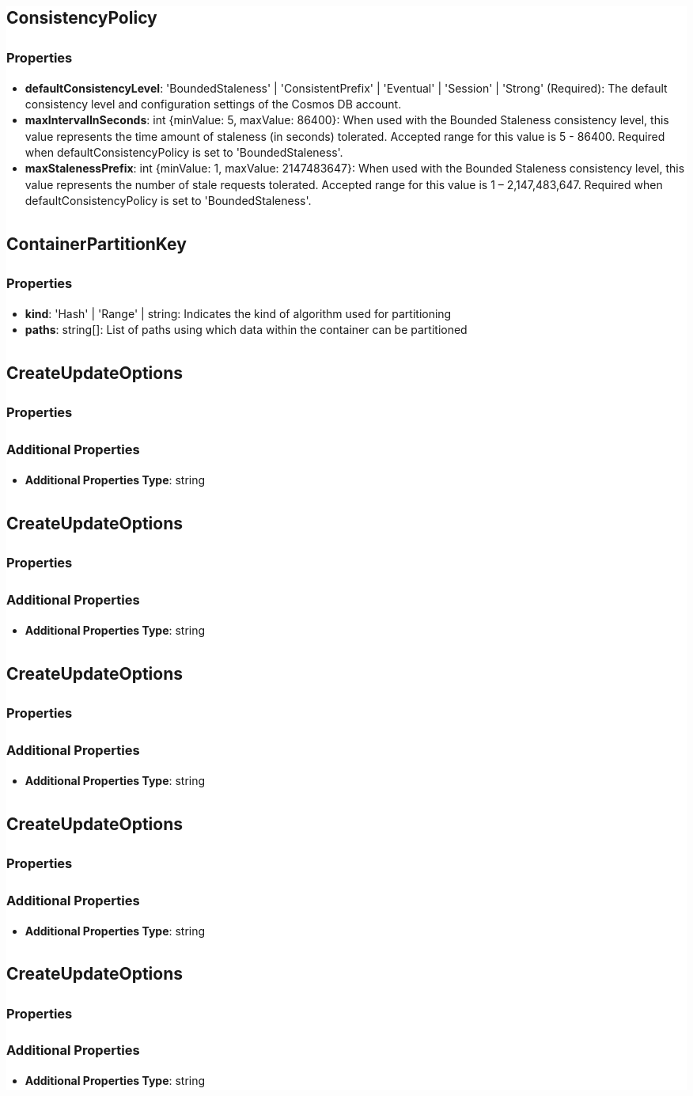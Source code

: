 ## ConsistencyPolicy
### Properties
* **defaultConsistencyLevel**: 'BoundedStaleness' | 'ConsistentPrefix' | 'Eventual' | 'Session' | 'Strong' (Required): The default consistency level and configuration settings of the Cosmos DB account.
* **maxIntervalInSeconds**: int {minValue: 5, maxValue: 86400}: When used with the Bounded Staleness consistency level, this value represents the time amount of staleness (in seconds) tolerated. Accepted range for this value is 5 - 86400. Required when defaultConsistencyPolicy is set to 'BoundedStaleness'.
* **maxStalenessPrefix**: int {minValue: 1, maxValue: 2147483647}: When used with the Bounded Staleness consistency level, this value represents the number of stale requests tolerated. Accepted range for this value is 1 – 2,147,483,647. Required when defaultConsistencyPolicy is set to 'BoundedStaleness'.

## ContainerPartitionKey
### Properties
* **kind**: 'Hash' | 'Range' | string: Indicates the kind of algorithm used for partitioning
* **paths**: string[]: List of paths using which data within the container can be partitioned

## CreateUpdateOptions
### Properties
### Additional Properties
* **Additional Properties Type**: string

## CreateUpdateOptions
### Properties
### Additional Properties
* **Additional Properties Type**: string

## CreateUpdateOptions
### Properties
### Additional Properties
* **Additional Properties Type**: string

## CreateUpdateOptions
### Properties
### Additional Properties
* **Additional Properties Type**: string

## CreateUpdateOptions
### Properties
### Additional Properties
* **Additional Properties Type**: string
